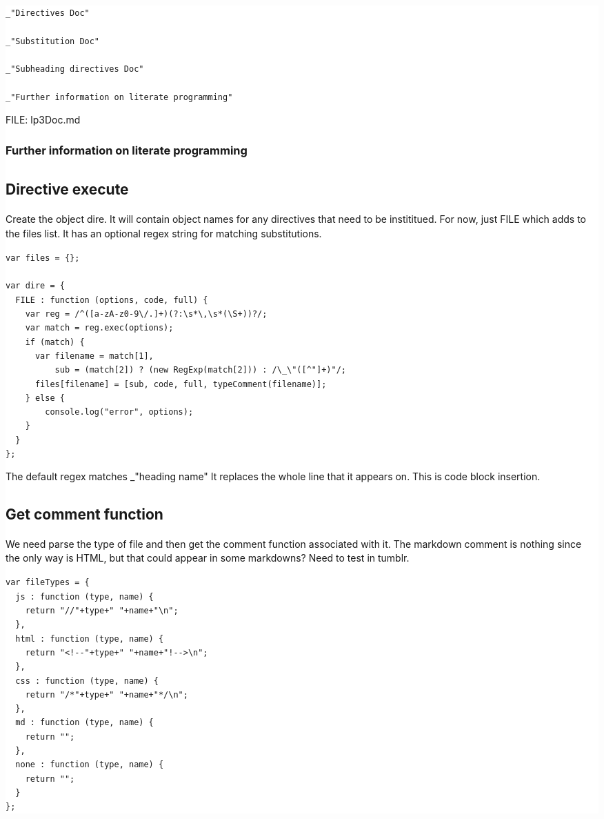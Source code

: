     _"Directives Doc"

    _"Substitution Doc"

    _"Subheading directives Doc"

    _"Further information on literate programming"


FILE: lp3Doc.md

### Further information on literate programming






## Directive execute


Create the object dire. It will contain object names for any directives that need to be instititued. For now, just FILE which adds to the files list. It has an optional regex string for matching substitutions. 

    var files = {};

    var dire = {
      FILE : function (options, code, full) {
        var reg = /^([a-zA-z0-9\/.]+)(?:\s*\,\s*(\S+))?/;
        var match = reg.exec(options);
        if (match) {
          var filename = match[1],
              sub = (match[2]) ? (new RegExp(match[2])) : /\_\"([^"]+)"/;
          files[filename] = [sub, code, full, typeComment(filename)];
        } else {
            console.log("error", options);
        }
      }
    };

The default regex matches _"heading name"  It replaces the whole line that it appears on. This is code block insertion.


## Get comment function

We need parse the type of file and then get the comment function associated with it. The markdown comment is nothing since the only way is HTML, but that could appear in some markdowns? Need to test in tumblr. 

    var fileTypes = { 
      js : function (type, name) {
        return "//"+type+" "+name+"\n";
      },
      html : function (type, name) {
        return "<!--"+type+" "+name+"!-->\n";
      },
      css : function (type, name) {
        return "/*"+type+" "+name+"*/\n";
      },
      md : function (type, name) {
        return ""; 
      },
      none : function (type, name) {
        return ""; 
      }
    };
